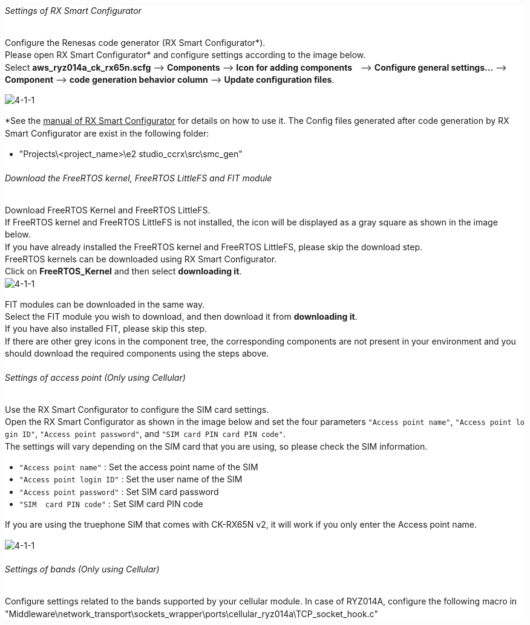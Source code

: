 ###### Settings of RX Smart Configurator

Configure the Renesas code generator (RX Smart Configurator*).  
Please open RX Smart Configurator* and configure settings according to the image below.  
Select **aws_ryz014a_ck_rx65n.scfg** --> **Components** --> **Icon for adding components**　--> **Configure general settings...** --> **Component** --> **code generation behavior column** --> **Update configuration files**.

![4-1-1](https://github.com/renesas/iot-reference-rx/wiki/getting_started_guide_image/step4_1_1_sc_genetate_setting.PNG?raw=true)

*See the [manual of RX Smart Configurator](https://www.renesas.com/document/mat/rx-smart-configurator-users-guide-e-studio) for details on how to use it. The Config files generated after code generation by RX Smart Configurator are exist in the following folder:

* "Projects\\<project_name>\\e2 studio_ccrx\\src\\smc_gen"

###### Download the FreeRTOS kernel, FreeRTOS LittleFS and FIT module

Download FreeRTOS Kernel and FreeRTOS LittleFS.  
If FreeRTOS kernel and FreeRTOS LittleFS is not installed, the icon will be displayed as a gray square as shown in the image below.  
If you have already installed the FreeRTOS kernel and FreeRTOS LittleFS, please skip the download step.  
FreeRTOS kernels can be downloaded using RX Smart Configurator.  
Click on **FreeRTOS_Kernel** and then select **downloading it**.  
![4-1-1](https://github.com/renesas/iot-reference-rx/wiki/getting_started_guide_image/Step4_1_1_kernel_littlefs.png?raw=true)    

FIT modules can be downloaded in the same way.  
Select the FIT module you wish to download, and then download it from **downloading it**.  
If you have also installed FIT, please skip this step.  
If there are other grey icons in the component tree, the corresponding components are not present in your environment and you should download the required components using the steps above.

###### Settings of access point (Only using Cellular)

Use the RX Smart Configurator to configure the SIM card settings.  
Open the RX Smart Configurator as shown in the image below and set the four parameters `"Access point name"`, `"Access point login ID"`, `"Access point password"`, and `"SIM card PIN card PIN code"`.  
The settings will vary depending on the SIM card that you are using, so please check the SIM information.

* `"Access point name"` : Set the access point name of the SIM
* `"Access point login ID"` : Set the user name of the SIM
* `"Access point password"` : Set SIM card password
* `"SIM  card PIN code"` : Set SIM card PIN code

If you are using the truephone SIM that comes with CK-RX65N v2, it will work if you only enter the Access point name.

![4-1-1](https://github.com/renesas/iot-reference-rx/wiki/getting_started_guide_image/step4_1_1_Input_APN.PNG?raw=true)

###### Settings of bands (Only using Cellular)

Configure settings related to the bands supported by your cellular module.
In case of RYZ014A, configure the following macro in "Middleware\\network_transport\\sockets_wrapper\\ports\\cellular_ryz014a\\TCP_socket_hook.c"
